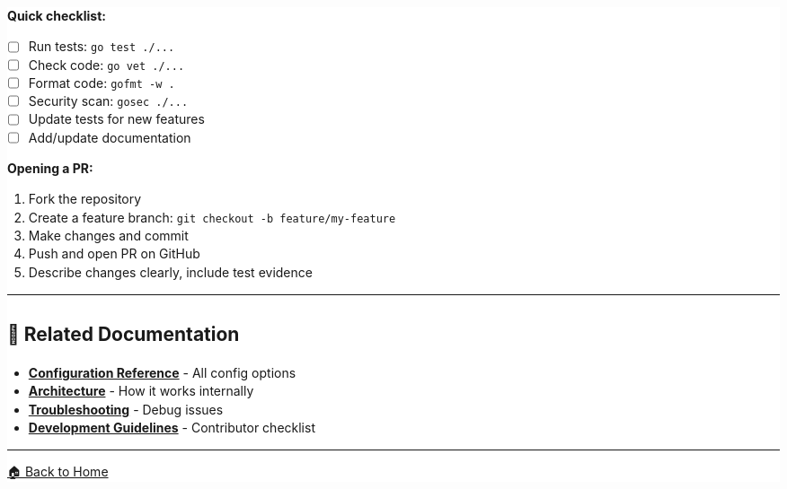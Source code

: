 **Quick checklist:**
- [ ] Run tests: `go test ./...`
- [ ] Check code: `go vet ./...`
- [ ] Format code: `gofmt -w .`
- [ ] Security scan: `gosec ./...`
- [ ] Update tests for new features
- [ ] Add/update documentation

**Opening a PR:**
1. Fork the repository
2. Create a feature branch: `git checkout -b feature/my-feature`
3. Make changes and commit
4. Push and open PR on GitHub
5. Describe changes clearly, include test evidence

---

## 🔗 Related Documentation

- **[Configuration Reference](configuration.md)** - All config options
- **[Architecture](architecture.md)** - How it works internally
- **[Troubleshooting](troubleshooting.md)** - Debug issues
- **[Development Guidelines](../AGENTS.md)** - Contributor checklist

---

[🏠 Back to Home](../README.md)
